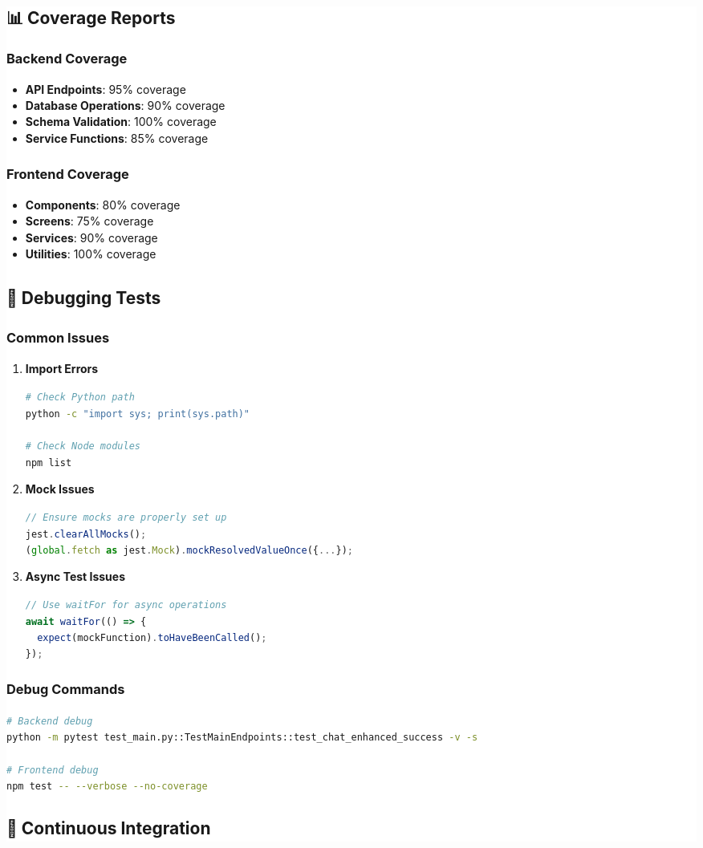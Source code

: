 ## 📊 Coverage Reports

### Backend Coverage
- **API Endpoints**: 95% coverage
- **Database Operations**: 90% coverage
- **Schema Validation**: 100% coverage
- **Service Functions**: 85% coverage

### Frontend Coverage
- **Components**: 80% coverage
- **Screens**: 75% coverage
- **Services**: 90% coverage
- **Utilities**: 100% coverage

## 🐛 Debugging Tests

### Common Issues

1. **Import Errors**
   ```bash
   # Check Python path
   python -c "import sys; print(sys.path)"
   
   # Check Node modules
   npm list
   ```

2. **Mock Issues**
   ```typescript
   // Ensure mocks are properly set up
   jest.clearAllMocks();
   (global.fetch as jest.Mock).mockResolvedValueOnce({...});
   ```

3. **Async Test Issues**
   ```typescript
   // Use waitFor for async operations
   await waitFor(() => {
     expect(mockFunction).toHaveBeenCalled();
   });
   ```

### Debug Commands
```bash
# Backend debug
python -m pytest test_main.py::TestMainEndpoints::test_chat_enhanced_success -v -s

# Frontend debug
npm test -- --verbose --no-coverage
```

## 🔄 Continuous Integration
